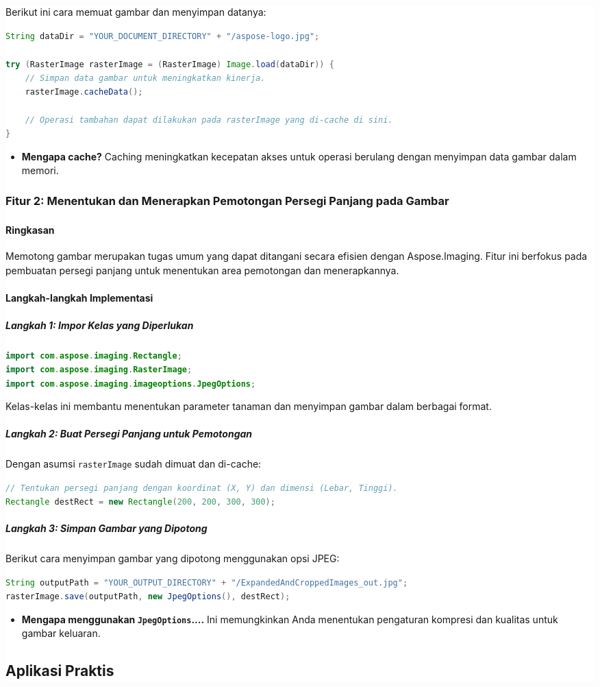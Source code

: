 Berikut ini cara memuat gambar dan menyimpan datanya:

```java
String dataDir = "YOUR_DOCUMENT_DIRECTORY" + "/aspose-logo.jpg";

try (RasterImage rasterImage = (RasterImage) Image.load(dataDir)) {
    // Simpan data gambar untuk meningkatkan kinerja.
    rasterImage.cacheData();
    
    // Operasi tambahan dapat dilakukan pada rasterImage yang di-cache di sini.
}
```

- **Mengapa cache?** Caching meningkatkan kecepatan akses untuk operasi berulang dengan menyimpan data gambar dalam memori.

### Fitur 2: Menentukan dan Menerapkan Pemotongan Persegi Panjang pada Gambar

#### Ringkasan

Memotong gambar merupakan tugas umum yang dapat ditangani secara efisien dengan Aspose.Imaging. Fitur ini berfokus pada pembuatan persegi panjang untuk menentukan area pemotongan dan menerapkannya.

#### Langkah-langkah Implementasi

##### Langkah 1: Impor Kelas yang Diperlukan

```java
import com.aspose.imaging.Rectangle;
import com.aspose.imaging.RasterImage;
import com.aspose.imaging.imageoptions.JpegOptions;
```

Kelas-kelas ini membantu menentukan parameter tanaman dan menyimpan gambar dalam berbagai format.

##### Langkah 2: Buat Persegi Panjang untuk Pemotongan

Dengan asumsi `rasterImage` sudah dimuat dan di-cache:

```java
// Tentukan persegi panjang dengan koordinat (X, Y) dan dimensi (Lebar, Tinggi).
Rectangle destRect = new Rectangle(200, 200, 300, 300);
```

##### Langkah 3: Simpan Gambar yang Dipotong

Berikut cara menyimpan gambar yang dipotong menggunakan opsi JPEG:

```java
String outputPath = "YOUR_OUTPUT_DIRECTORY" + "/ExpandedAndCroppedImages_out.jpg";
rasterImage.save(outputPath, new JpegOptions(), destRect);
```

- **Mengapa menggunakan `JpegOptions`....** Ini memungkinkan Anda menentukan pengaturan kompresi dan kualitas untuk gambar keluaran.

## Aplikasi Praktis
